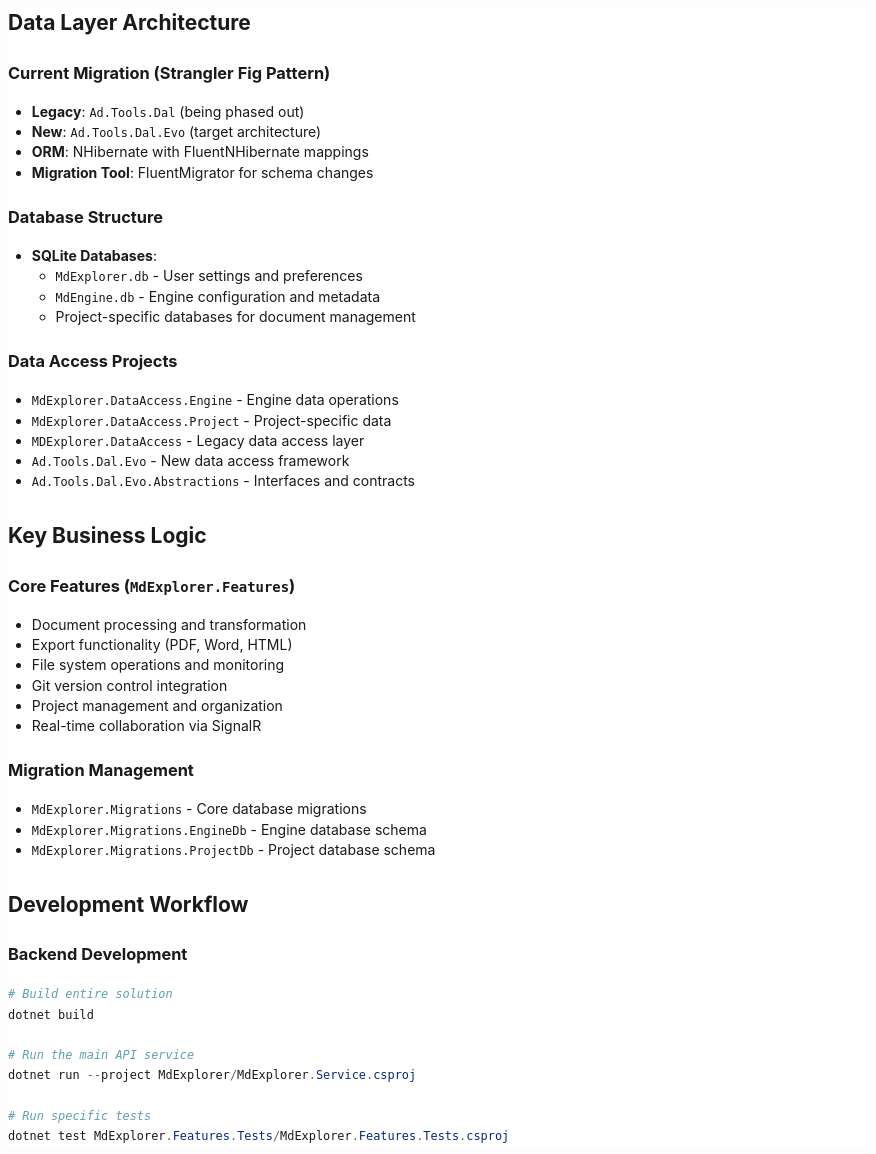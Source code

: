 ## Data Layer Architecture

### Current Migration (Strangler Fig Pattern)
- **Legacy**: `Ad.Tools.Dal` (being phased out)
- **New**: `Ad.Tools.Dal.Evo` (target architecture)
- **ORM**: NHibernate with FluentNHibernate mappings
- **Migration Tool**: FluentMigrator for schema changes

### Database Structure
- **SQLite Databases**:
  - `MdExplorer.db` - User settings and preferences
  - `MdEngine.db` - Engine configuration and metadata
  - Project-specific databases for document management

### Data Access Projects
- `MdExplorer.DataAccess.Engine` - Engine data operations
- `MdExplorer.DataAccess.Project` - Project-specific data
- `MDExplorer.DataAccess` - Legacy data access layer
- `Ad.Tools.Dal.Evo` - New data access framework
- `Ad.Tools.Dal.Evo.Abstractions` - Interfaces and contracts

## Key Business Logic

### Core Features (`MdExplorer.Features`)
- Document processing and transformation
- Export functionality (PDF, Word, HTML)
- File system operations and monitoring
- Git version control integration
- Project management and organization
- Real-time collaboration via SignalR

### Migration Management
- `MdExplorer.Migrations` - Core database migrations
- `MdExplorer.Migrations.EngineDb` - Engine database schema
- `MdExplorer.Migrations.ProjectDb` - Project database schema

## Development Workflow

### Backend Development
```powershell
# Build entire solution
dotnet build

# Run the main API service
dotnet run --project MdExplorer/MdExplorer.Service.csproj

# Run specific tests
dotnet test MdExplorer.Features.Tests/MdExplorer.Features.Tests.csproj
```
